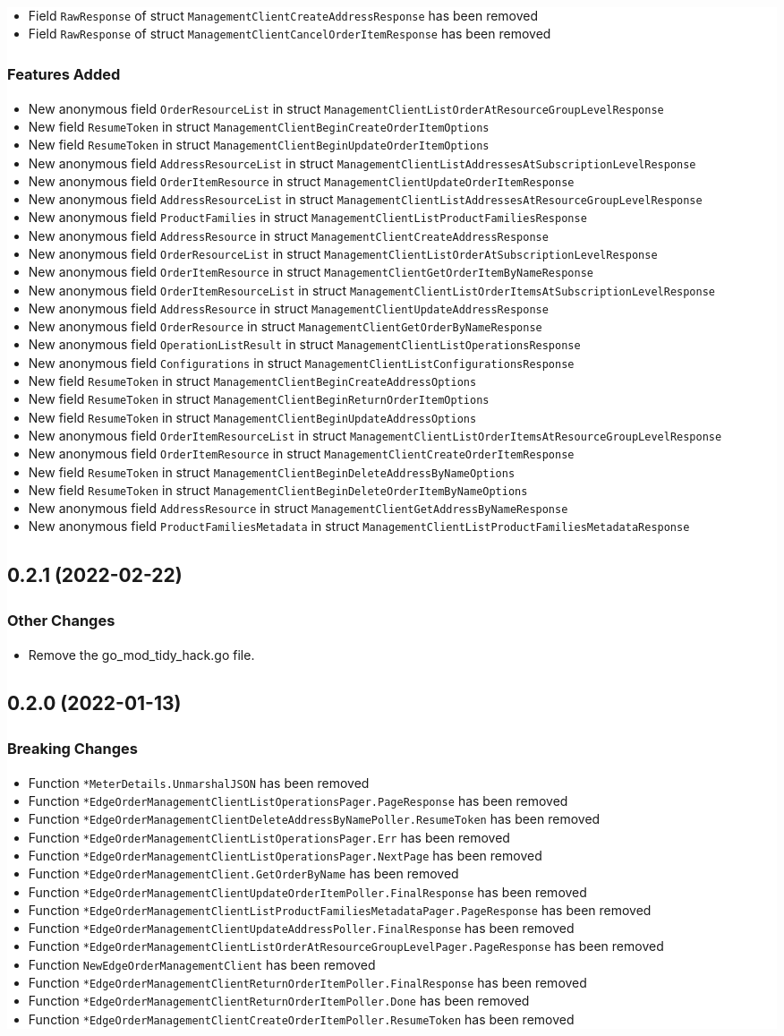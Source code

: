 - Field `RawResponse` of struct `ManagementClientCreateAddressResponse` has been removed
- Field `RawResponse` of struct `ManagementClientCancelOrderItemResponse` has been removed

### Features Added

- New anonymous field `OrderResourceList` in struct `ManagementClientListOrderAtResourceGroupLevelResponse`
- New field `ResumeToken` in struct `ManagementClientBeginCreateOrderItemOptions`
- New field `ResumeToken` in struct `ManagementClientBeginUpdateOrderItemOptions`
- New anonymous field `AddressResourceList` in struct `ManagementClientListAddressesAtSubscriptionLevelResponse`
- New anonymous field `OrderItemResource` in struct `ManagementClientUpdateOrderItemResponse`
- New anonymous field `AddressResourceList` in struct `ManagementClientListAddressesAtResourceGroupLevelResponse`
- New anonymous field `ProductFamilies` in struct `ManagementClientListProductFamiliesResponse`
- New anonymous field `AddressResource` in struct `ManagementClientCreateAddressResponse`
- New anonymous field `OrderResourceList` in struct `ManagementClientListOrderAtSubscriptionLevelResponse`
- New anonymous field `OrderItemResource` in struct `ManagementClientGetOrderItemByNameResponse`
- New anonymous field `OrderItemResourceList` in struct `ManagementClientListOrderItemsAtSubscriptionLevelResponse`
- New anonymous field `AddressResource` in struct `ManagementClientUpdateAddressResponse`
- New anonymous field `OrderResource` in struct `ManagementClientGetOrderByNameResponse`
- New anonymous field `OperationListResult` in struct `ManagementClientListOperationsResponse`
- New anonymous field `Configurations` in struct `ManagementClientListConfigurationsResponse`
- New field `ResumeToken` in struct `ManagementClientBeginCreateAddressOptions`
- New field `ResumeToken` in struct `ManagementClientBeginReturnOrderItemOptions`
- New field `ResumeToken` in struct `ManagementClientBeginUpdateAddressOptions`
- New anonymous field `OrderItemResourceList` in struct `ManagementClientListOrderItemsAtResourceGroupLevelResponse`
- New anonymous field `OrderItemResource` in struct `ManagementClientCreateOrderItemResponse`
- New field `ResumeToken` in struct `ManagementClientBeginDeleteAddressByNameOptions`
- New field `ResumeToken` in struct `ManagementClientBeginDeleteOrderItemByNameOptions`
- New anonymous field `AddressResource` in struct `ManagementClientGetAddressByNameResponse`
- New anonymous field `ProductFamiliesMetadata` in struct `ManagementClientListProductFamiliesMetadataResponse`


## 0.2.1 (2022-02-22)

### Other Changes

- Remove the go_mod_tidy_hack.go file.

## 0.2.0 (2022-01-13)
### Breaking Changes

- Function `*MeterDetails.UnmarshalJSON` has been removed
- Function `*EdgeOrderManagementClientListOperationsPager.PageResponse` has been removed
- Function `*EdgeOrderManagementClientDeleteAddressByNamePoller.ResumeToken` has been removed
- Function `*EdgeOrderManagementClientListOperationsPager.Err` has been removed
- Function `*EdgeOrderManagementClientListOperationsPager.NextPage` has been removed
- Function `*EdgeOrderManagementClient.GetOrderByName` has been removed
- Function `*EdgeOrderManagementClientUpdateOrderItemPoller.FinalResponse` has been removed
- Function `*EdgeOrderManagementClientListProductFamiliesMetadataPager.PageResponse` has been removed
- Function `*EdgeOrderManagementClientUpdateAddressPoller.FinalResponse` has been removed
- Function `*EdgeOrderManagementClientListOrderAtResourceGroupLevelPager.PageResponse` has been removed
- Function `NewEdgeOrderManagementClient` has been removed
- Function `*EdgeOrderManagementClientReturnOrderItemPoller.FinalResponse` has been removed
- Function `*EdgeOrderManagementClientReturnOrderItemPoller.Done` has been removed
- Function `*EdgeOrderManagementClientCreateOrderItemPoller.ResumeToken` has been removed